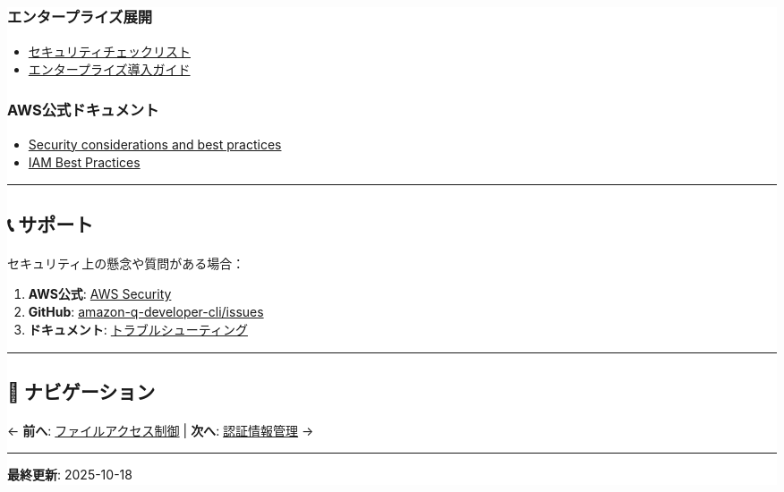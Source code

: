 ### エンタープライズ展開
- [セキュリティチェックリスト](../05_deployment/03_security-checklist.md)
- [エンタープライズ導入ガイド](../05_deployment/01_enterprise-deployment.md)

### AWS公式ドキュメント
- [Security considerations and best practices](https://docs.aws.amazon.com/amazonq/latest/qdeveloper-ug/command-line-chat-security.html)
- [IAM Best Practices](https://docs.aws.amazon.com/IAM/latest/UserGuide/best-practices.html)

---

## 📞 サポート

セキュリティ上の懸念や質問がある場合：

1. **AWS公式**: [AWS Security](https://aws.amazon.com/security/)
2. **GitHub**: [amazon-q-developer-cli/issues](https://github.com/aws/amazon-q-developer-cli/issues)
3. **ドキュメント**: [トラブルシューティング](../06_troubleshooting/02_common-issues.md)

---

## 📖 ナビゲーション

← **前へ**: [ファイルアクセス制御](03_file-access-control.md) | **次へ**: [認証情報管理](05_credentials-management.md) →

---

**最終更新**: 2025-10-18

